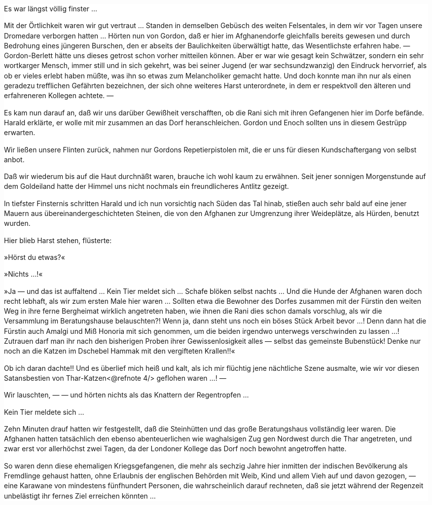 Es war längst völlig finster …

Mit der Örtlichkeit waren wir gut vertraut … Standen in demselben Gebüsch des weiten Felsentales, in dem wir vor Tagen unsere Dromedare verborgen hatten … Hörten nun von Gordon, daß er hier im Afghanendorfe gleichfalls bereits gewesen und durch Bedrohung eines jüngeren Burschen, den er abseits der Baulichkeiten überwältigt hatte, das Wesentlichste erfahren habe. — Gordon-Berlett hätte uns dieses getrost schon vorher mitteilen können. Aber er war wie gesagt kein Schwätzer, sondern ein sehr wortkarger Mensch, immer still und in sich gekehrt, was bei seiner Jugend (er war sechsundzwanzig) den Eindruck hervorrief, als ob er vieles erlebt haben müßte, was ihn so etwas zum Melancholiker gemacht hatte. Und doch konnte man ihn nur als einen geradezu trefflichen Gefährten bezeichnen, der sich ohne weiteres Harst unterordnete, in dem er respektvoll den älteren und erfahreneren Kollegen achtete. —

Es kam nun darauf an, daß wir uns darüber Gewißheit verschafften, ob die Rani sich mit ihren Gefangenen hier im Dorfe befände. Harald erklärte, er wolle mit mir zusammen an das Dorf heranschleichen. Gordon und Enoch sollten uns in diesem Gestrüpp erwarten.

Wir ließen unsere Flinten zurück, nahmen nur Gordons Repetierpistolen mit, die er uns für diesen Kundschaftergang von selbst anbot.

Daß wir wiederum bis auf die Haut durchnäßt waren, brauche ich wohl kaum zu erwähnen. Seit jener sonnigen Morgenstunde auf dem Goldeiland hatte der Himmel uns nicht nochmals ein freundlicheres Antlitz gezeigt.

In tiefster Finsternis schritten Harald und ich nun vorsichtig nach Süden das Tal hinab, stießen auch sehr bald auf eine jener Mauern aus übereinandergeschichteten Steinen, die von den Afghanen zur Umgrenzung ihrer Weideplätze, als Hürden, benutzt wurden.

Hier blieb Harst stehen, flüsterte:

»Hörst du etwas?«

»Nichts …!«

»Ja — und das ist auffaltend … Kein Tier meldet sich … Schafe blöken selbst nachts … Und die Hunde der Afghanen waren doch recht lebhaft, als wir zum ersten Male hier waren … Sollten etwa die Bewohner des Dorfes zusammen mit der Fürstin den weiten Weg in ihre ferne Bergheimat wirklich angetreten haben, wie ihnen die Rani dies schon damals vorschlug, als wir die Versammlung im Beratungshause belauschten?! Wenn ja, dann steht uns noch ein böses Stück Arbeit bevor …! Denn dann hat die Fürstin auch Amalgi und Miß Honoria mit sich genommen, um die beiden irgendwo unterwegs verschwinden zu lassen …! Zutrauen darf man ihr nach den bisherigen Proben ihrer Gewissenlosigkeit alles — selbst das gemeinste Bubenstück! Denke nur noch an die Katzen im Dschebel Hammak mit den vergifteten Krallen!!«

Ob ich daran dachte!! Und es überlief mich heiß und kalt, als ich mir flüchtig jene nächtliche Szene ausmalte, wie wir vor diesen Satansbestien von Thar-Katzen<@refnote 4/> geflohen waren …! —

Wir lauschten, — — und hörten nichts als das Knattern der Regentropfen …

Kein Tier meldete sich …

Zehn Minuten drauf hatten wir festgestellt, daß die Steinhütten und das große Beratungshaus vollständig leer waren. Die Afghanen hatten tatsächlich den ebenso abenteuerlichen wie waghalsigen Zug gen Nordwest durch die Thar angetreten, und zwar erst vor allerhöchst zwei Tagen, da der Londoner Kollege das Dorf noch bewohnt angetroffen hatte.

So waren denn diese ehemaligen Kriegsgefangenen, die mehr als sechzig Jahre hier inmitten der indischen Bevölkerung als Fremdlinge gehaust hatten, ohne Erlaubnis der englischen Behörden mit Weib, Kind und allem Vieh auf und davon gezogen, — eine Karawane von mindestens fünfhundert Personen, die wahrscheinlich darauf rechneten, daß sie jetzt während der Regenzeit unbelästigt ihr fernes Ziel erreichen könnten …
